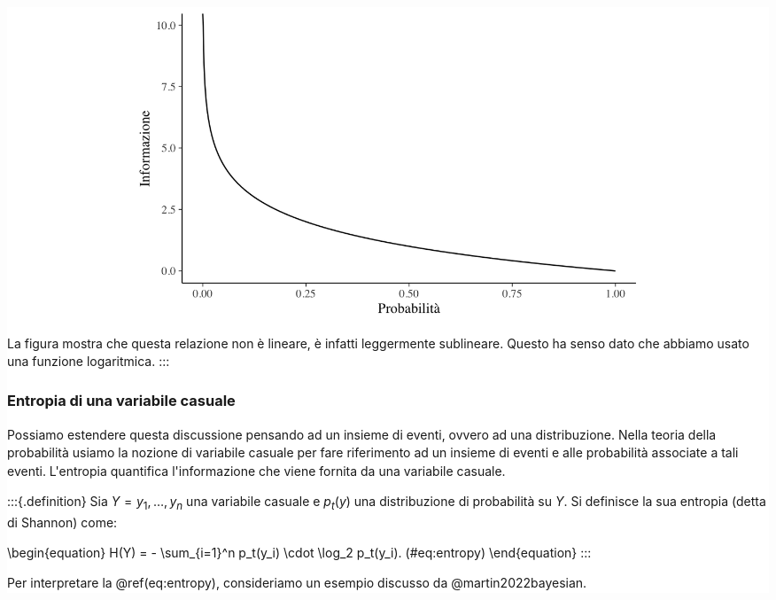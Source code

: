<img src="090_entropy_files/figure-html/unnamed-chunk-5-1.png" width="576" style="display: block; margin: auto;" />

La figura mostra che questa relazione non è lineare, è infatti leggermente sublineare. Questo ha senso dato che abbiamo usato una funzione logaritmica.
:::

### Entropia di una variabile casuale

Possiamo estendere questa discussione pensando ad un insieme di eventi, ovvero ad una distribuzione. Nella teoria della probabilità usiamo la nozione di variabile casuale per fare riferimento ad un insieme di eventi e alle probabilità associate a tali eventi.   L'entropia quantifica l'informazione che viene fornita da una variabile casuale.

:::{.definition}
Sia $Y = y_1, \dots, y_n$ una variabile casuale e $p_t(y)$ una distribuzione di probabilità su $Y$. Si definisce la sua entropia (detta di Shannon) come:

\begin{equation}
H(Y) = - \sum_{i=1}^n p_t(y_i) \cdot \log_2 p_t(y_i).
(\#eq:entropy)
\end{equation}
:::

Per interpretare la \@ref(eq:entropy), consideriamo un esempio discusso da @martin2022bayesian. 

<div class="figure" style="text-align: center">
